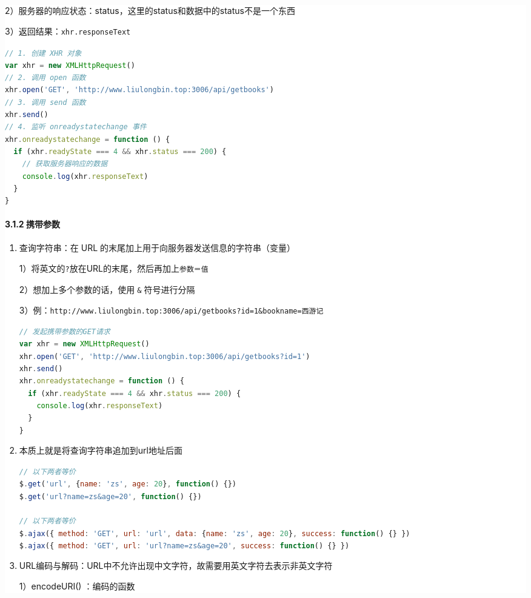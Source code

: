    2）服务器的响应状态：status，这里的status和数据中的status不是一个东西

   3）返回结果：`xhr.responseText`

   ```js
   // 1. 创建 XHR 对象
   var xhr = new XMLHttpRequest()
   // 2. 调用 open 函数
   xhr.open('GET', 'http://www.liulongbin.top:3006/api/getbooks')
   // 3. 调用 send 函数
   xhr.send()
   // 4. 监听 onreadystatechange 事件
   xhr.onreadystatechange = function () {
     if (xhr.readyState === 4 && xhr.status === 200) {
       // 获取服务器响应的数据
       console.log(xhr.responseText)
     }
   }
   ```

#### 3.1.2 携带参数

1. 查询字符串：在 URL 的末尾加上用于向服务器发送信息的字符串（变量）

   1）将英文的`?`放在URL的末尾，然后再加上`参数＝值 `

   2）想加上多个参数的话，使用 `&` 符号进行分隔

   3）例：`http://www.liulongbin.top:3006/api/getbooks?id=1&bookname=西游记`

   ```js
   // 发起携带参数的GET请求
   var xhr = new XMLHttpRequest()
   xhr.open('GET', 'http://www.liulongbin.top:3006/api/getbooks?id=1')
   xhr.send()
   xhr.onreadystatechange = function () {
     if (xhr.readyState === 4 && xhr.status === 200) {
       console.log(xhr.responseText)
     }
   }
   ```

2. 本质上就是将查询字符串追加到url地址后面

   ```js
   // 以下两者等价
   $.get('url', {name: 'zs', age: 20}, function() {})
   $.get('url?name=zs&age=20', function() {})
   
   // 以下两者等价
   $.ajax({ method: 'GET', url: 'url', data: {name: 'zs', age: 20}, success: function() {} })
   $.ajax({ method: 'GET', url: 'url?name=zs&age=20', success: function() {} })
   ```

3. URL编码与解码：URL中不允许出现中文字符，故需要用英文字符去表示非英文字符

   1）encodeURI() ：编码的函数
